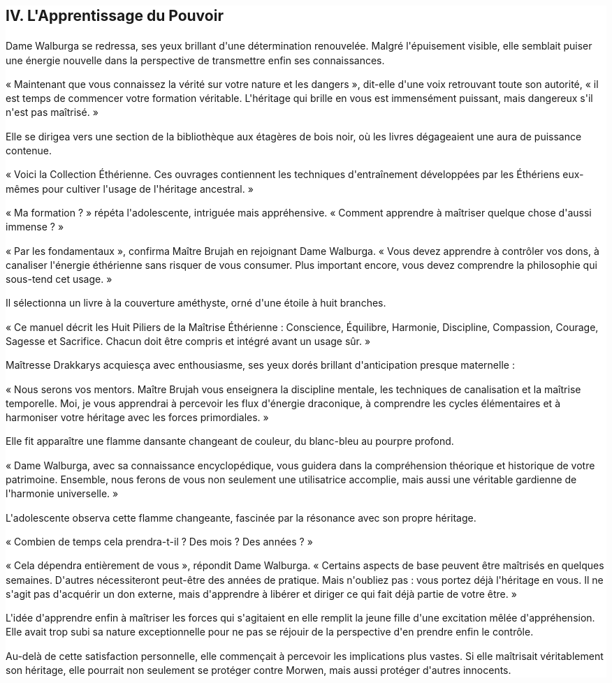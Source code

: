 ## IV. L'Apprentissage du Pouvoir

Dame Walburga se redressa, ses yeux brillant d'une détermination renouvelée. Malgré l'épuisement visible, elle semblait puiser une énergie nouvelle dans la perspective de transmettre enfin ses connaissances.

« Maintenant que vous connaissez la vérité sur votre nature et les dangers », dit-elle d'une voix retrouvant toute son autorité, « il est temps de commencer votre formation véritable. L'héritage qui brille en vous est immensément puissant, mais dangereux s'il n'est pas maîtrisé. »

Elle se dirigea vers une section de la bibliothèque aux étagères de bois noir, où les livres dégageaient une aura de puissance contenue.

« Voici la Collection Éthérienne. Ces ouvrages contiennent les techniques d'entraînement développées par les Éthériens eux-mêmes pour cultiver l'usage de l'héritage ancestral. »

« Ma formation ? » répéta l'adolescente, intriguée mais appréhensive. « Comment apprendre à maîtriser quelque chose d'aussi immense ? »

« Par les fondamentaux », confirma Maître Brujah en rejoignant Dame Walburga. « Vous devez apprendre à contrôler vos dons, à canaliser l'énergie éthérienne sans risquer de vous consumer. Plus important encore, vous devez comprendre la philosophie qui sous-tend cet usage. »

Il sélectionna un livre à la couverture améthyste, orné d'une étoile à huit branches.

« Ce manuel décrit les Huit Piliers de la Maîtrise Éthérienne : Conscience, Équilibre, Harmonie, Discipline, Compassion, Courage, Sagesse et Sacrifice. Chacun doit être compris et intégré avant un usage sûr. »

Maîtresse Drakkarys acquiesça avec enthousiasme, ses yeux dorés brillant d'anticipation presque maternelle :

« Nous serons vos mentors. Maître Brujah vous enseignera la discipline mentale, les techniques de canalisation et la maîtrise temporelle. Moi, je vous apprendrai à percevoir les flux d'énergie draconique, à comprendre les cycles élémentaires et à harmoniser votre héritage avec les forces primordiales. »

Elle fit apparaître une flamme dansante changeant de couleur, du blanc-bleu au pourpre profond.

« Dame Walburga, avec sa connaissance encyclopédique, vous guidera dans la compréhension théorique et historique de votre patrimoine. Ensemble, nous ferons de vous non seulement une utilisatrice accomplie, mais aussi une véritable gardienne de l'harmonie universelle. »

L'adolescente observa cette flamme changeante, fascinée par la résonance avec son propre héritage.

« Combien de temps cela prendra-t-il ? Des mois ? Des années ? »

« Cela dépendra entièrement de vous », répondit Dame Walburga. « Certains aspects de base peuvent être maîtrisés en quelques semaines. D'autres nécessiteront peut-être des années de pratique. Mais n'oubliez pas : vous portez déjà l'héritage en vous. Il ne s'agit pas d'acquérir un don externe, mais d'apprendre à libérer et diriger ce qui fait déjà partie de votre être. »

L'idée d'apprendre enfin à maîtriser les forces qui s'agitaient en elle remplit la jeune fille d'une excitation mêlée d'appréhension. Elle avait trop subi sa nature exceptionnelle pour ne pas se réjouir de la perspective d'en prendre enfin le contrôle.

Au-delà de cette satisfaction personnelle, elle commençait à percevoir les implications plus vastes. Si elle maîtrisait véritablement son héritage, elle pourrait non seulement se protéger contre Morwen, mais aussi protéger d'autres innocents.
